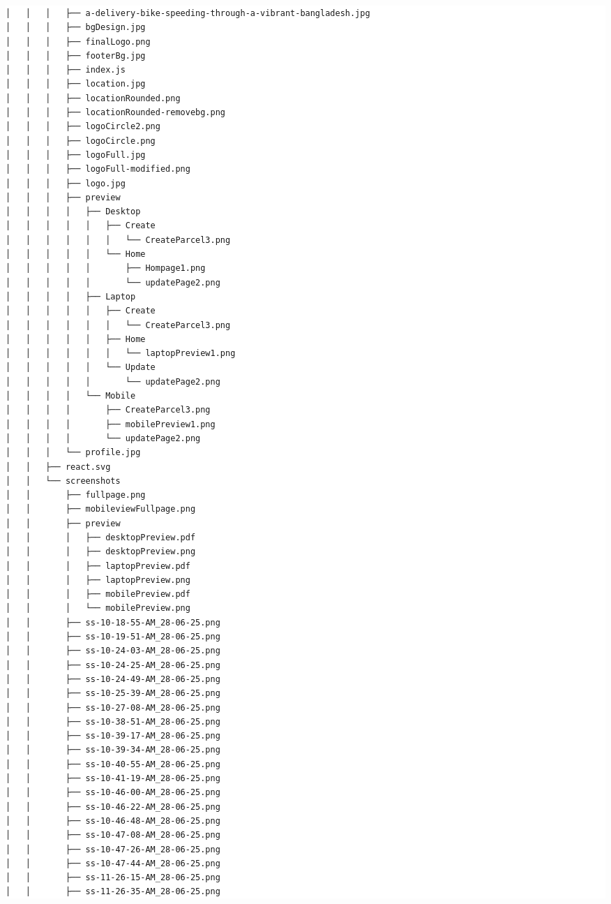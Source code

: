 ```bash
│   │   │   ├── a-delivery-bike-speeding-through-a-vibrant-bangladesh.jpg
│   │   │   ├── bgDesign.jpg
│   │   │   ├── finalLogo.png
│   │   │   ├── footerBg.jpg
│   │   │   ├── index.js
│   │   │   ├── location.jpg
│   │   │   ├── locationRounded.png
│   │   │   ├── locationRounded-removebg.png
│   │   │   ├── logoCircle2.png
│   │   │   ├── logoCircle.png
│   │   │   ├── logoFull.jpg
│   │   │   ├── logoFull-modified.png
│   │   │   ├── logo.jpg
│   │   │   ├── preview
│   │   │   │   ├── Desktop
│   │   │   │   │   ├── Create
│   │   │   │   │   │   └── CreateParcel3.png
│   │   │   │   │   └── Home
│   │   │   │   │       ├── Hompage1.png
│   │   │   │   │       └── updatePage2.png
│   │   │   │   ├── Laptop
│   │   │   │   │   ├── Create
│   │   │   │   │   │   └── CreateParcel3.png
│   │   │   │   │   ├── Home
│   │   │   │   │   │   └── laptopPreview1.png
│   │   │   │   │   └── Update
│   │   │   │   │       └── updatePage2.png
│   │   │   │   └── Mobile
│   │   │   │       ├── CreateParcel3.png
│   │   │   │       ├── mobilePreview1.png
│   │   │   │       └── updatePage2.png
│   │   │   └── profile.jpg
│   │   ├── react.svg
│   │   └── screenshots
│   │       ├── fullpage.png
│   │       ├── mobileviewFullpage.png
│   │       ├── preview
│   │       │   ├── desktopPreview.pdf
│   │       │   ├── desktopPreview.png
│   │       │   ├── laptopPreview.pdf
│   │       │   ├── laptopPreview.png
│   │       │   ├── mobilePreview.pdf
│   │       │   └── mobilePreview.png
│   │       ├── ss-10-18-55-AM_28-06-25.png
│   │       ├── ss-10-19-51-AM_28-06-25.png
│   │       ├── ss-10-24-03-AM_28-06-25.png
│   │       ├── ss-10-24-25-AM_28-06-25.png
│   │       ├── ss-10-24-49-AM_28-06-25.png
│   │       ├── ss-10-25-39-AM_28-06-25.png
│   │       ├── ss-10-27-08-AM_28-06-25.png
│   │       ├── ss-10-38-51-AM_28-06-25.png
│   │       ├── ss-10-39-17-AM_28-06-25.png
│   │       ├── ss-10-39-34-AM_28-06-25.png
│   │       ├── ss-10-40-55-AM_28-06-25.png
│   │       ├── ss-10-41-19-AM_28-06-25.png
│   │       ├── ss-10-46-00-AM_28-06-25.png
│   │       ├── ss-10-46-22-AM_28-06-25.png
│   │       ├── ss-10-46-48-AM_28-06-25.png
│   │       ├── ss-10-47-08-AM_28-06-25.png
│   │       ├── ss-10-47-26-AM_28-06-25.png
│   │       ├── ss-10-47-44-AM_28-06-25.png
│   │       ├── ss-11-26-15-AM_28-06-25.png
│   │       ├── ss-11-26-35-AM_28-06-25.png
```